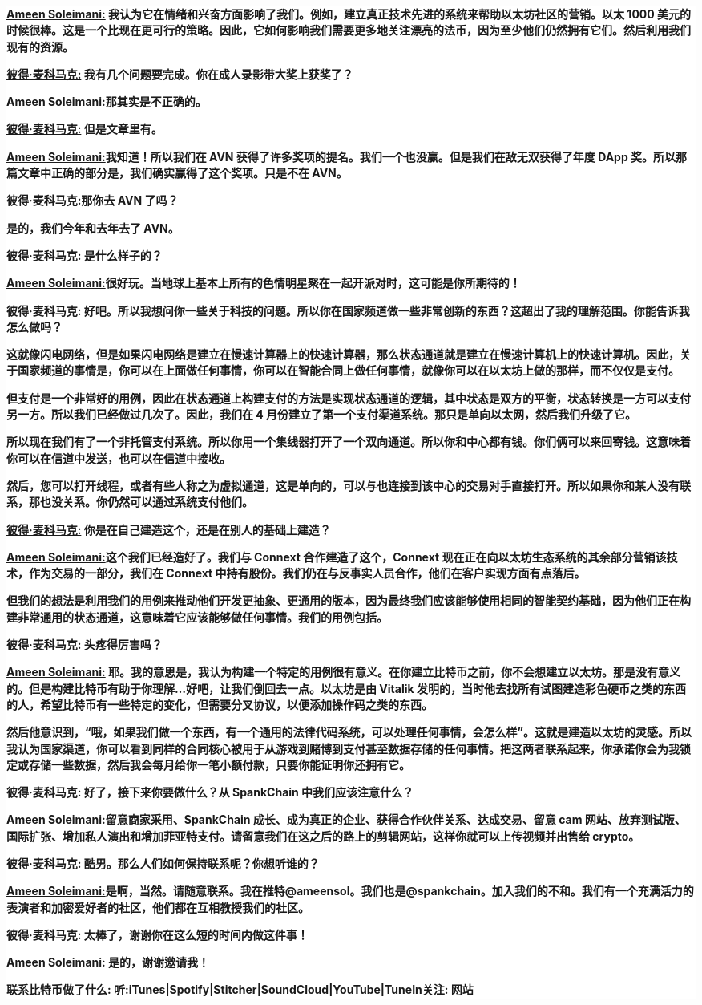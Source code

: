 **[**Ameen Soleimani:**](https://twitter.com/ameensol) 我认为它在情绪和兴奋方面影响了我们。例如，建立真正技术先进的系统来帮助以太坊社区的营销。以太 1000 美元的时候很棒。这是一个比现在更可行的策略。因此，它如何影响我们需要更多地关注漂亮的法币，因为至少他们仍然拥有它们。然后利用我们现有的资源。**

**[**彼得·麦科马克:**](https://twitter.com/PeterMcCormack) 我有几个问题要完成。你在成人录影带大奖上获奖了？**

**[**Ameen Soleimani:**](https://twitter.com/ameensol)那其实是不正确的。**

**[**彼得·麦科马克:**](https://twitter.com/PeterMcCormack) 但是文章里有。**

**[**Ameen Soleimani:**](https://twitter.com/ameensol)我知道！所以我们在 AVN 获得了许多奖项的提名。我们一个也没赢。但是我们在敌无双获得了年度 DApp 奖。所以那篇文章中正确的部分是，我们确实赢得了这个奖项。只是不在 AVN。**

**彼得·麦科马克:那你去 AVN 了吗？**

**是的，我们今年和去年去了 AVN。**

**[**彼得·麦科马克:**](https://twitter.com/PeterMcCormack) 是什么样子的？**

**[**Ameen Soleimani:**](https://twitter.com/ameensol)很好玩。当地球上基本上所有的色情明星聚在一起开派对时，这可能是你所期待的！**

**彼得·麦科马克: 好吧。所以我想问你一些关于科技的问题。所以你在国家频道做一些非常创新的东西？这超出了我的理解范围。你能告诉我怎么做吗？**

**这就像闪电网络，但是如果闪电网络是建立在慢速计算器上的快速计算器，那么状态通道就是建立在慢速计算机上的快速计算机。因此，关于国家频道的事情是，你可以在上面做任何事情，你可以在智能合同上做任何事情，就像你可以在以太坊上做的那样，而不仅仅是支付。**

**但支付是一个非常好的用例，因此在状态通道上构建支付的方法是实现状态通道的逻辑，其中状态是双方的平衡，状态转换是一方可以支付另一方。所以我们已经做过几次了。因此，我们在 4 月份建立了第一个支付渠道系统。那只是单向以太网，然后我们升级了它。**

**所以现在我们有了一个非托管支付系统。所以你用一个集线器打开了一个双向通道。所以你和中心都有钱。你们俩可以来回寄钱。这意味着你可以在信道中发送，也可以在信道中接收。**

**然后，您可以打开线程，或者有些人称之为虚拟通道，这是单向的，可以与也连接到该中心的交易对手直接打开。所以如果你和某人没有联系，那也没关系。你仍然可以通过系统支付他们。**

**[**彼得·麦科马克:**](https://twitter.com/PeterMcCormack) 你是在自己建造这个，还是在别人的基础上建造？**

**[**Ameen Soleimani:**](https://twitter.com/ameensol)这个我们已经造好了。我们与 Connext 合作建造了这个，Connext 现在正在向以太坊生态系统的其余部分营销该技术，作为交易的一部分，我们在 Connext 中持有股份。我们仍在与反事实人员合作，他们在客户实现方面有点落后。**

**但我们的想法是利用我们的用例来推动他们开发更抽象、更通用的版本，因为最终我们应该能够使用相同的智能契约基础，因为他们正在构建非常通用的状态通道，这意味着它应该能够做任何事情。我们的用例包括。**

**[**彼得·麦科马克:**](https://twitter.com/PeterMcCormack) 头疼得厉害吗？**

**[**Ameen Soleimani:**](https://twitter.com/ameensol) 耶。我的意思是，我认为构建一个特定的用例很有意义。在你建立比特币之前，你不会想建立以太坊。那是没有意义的。但是构建比特币有助于你理解…好吧，让我们倒回去一点。以太坊是由 Vitalik 发明的，当时他去找所有试图建造彩色硬币之类的东西的人，希望比特币有一些特定的变化，但需要分叉协议，以便添加操作码之类的东西。**

**然后他意识到，“哦，如果我们做一个东西，有一个通用的法律代码系统，可以处理任何事情，会怎么样”。这就是建造以太坊的灵感。所以我认为国家渠道，你可以看到同样的合同核心被用于从游戏到赌博到支付甚至数据存储的任何事情。把这两者联系起来，你承诺你会为我锁定或存储一些数据，然后我会每月给你一笔小额付款，只要你能证明你还拥有它。**

**彼得·麦科马克: 好了，接下来你要做什么？从 SpankChain 中我们应该注意什么？**

**[**Ameen Soleimani:**](https://twitter.com/ameensol)留意商家采用、SpankChain 成长、成为真正的企业、获得合作伙伴关系、达成交易、留意 cam 网站、放弃测试版、国际扩张、增加私人演出和增加菲亚特支付。请留意我们在这之后的路上的剪辑网站，这样你就可以上传视频并出售给 crypto。**

**[**彼得·麦科马克:**](https://twitter.com/PeterMcCormack) 酷男。那么人们如何保持联系呢？你想听谁的？**

**[**Ameen Soleimani:**](https://twitter.com/ameensol)是啊，当然。请随意联系。我在推特@ameensol。我们也是@spankchain。加入我们的不和。我们有一个充满活力的表演者和加密爱好者的社区，他们都在互相教授我们的社区。**

**彼得·麦科马克: 太棒了，谢谢你在这么短的时间内做这件事！**

**Ameen Soleimani: 是的，谢谢邀请我！**

**联系比特币做了什么:
听:[**iTunes**](https://itunes.apple.com/gb/podcast/what-bitcoin-did-podcast-bitcoin-crypto-trading-strategy/id1317356120?mt=2)|[**Spotify**](https://open.spotify.com/show/0mWUJuONiilW5JSBBFZ0s7?si=5qcbjpjYSRyKpi8wycEZUw)|[**Stitcher**](https://www.stitcher.com/podcast/what-bitcoin-did)|[**SoundCloud**|](https://soundcloud.com/what-bitcoin-did)[**YouTube**](https://www.youtube.com/whatbitcoindid)|[**TuneIn**](https://tunein.com/radio/What-Bitcoin-Did-p1079869/)关注: [**网站**](https://www.whatbitcoindid.com/)**